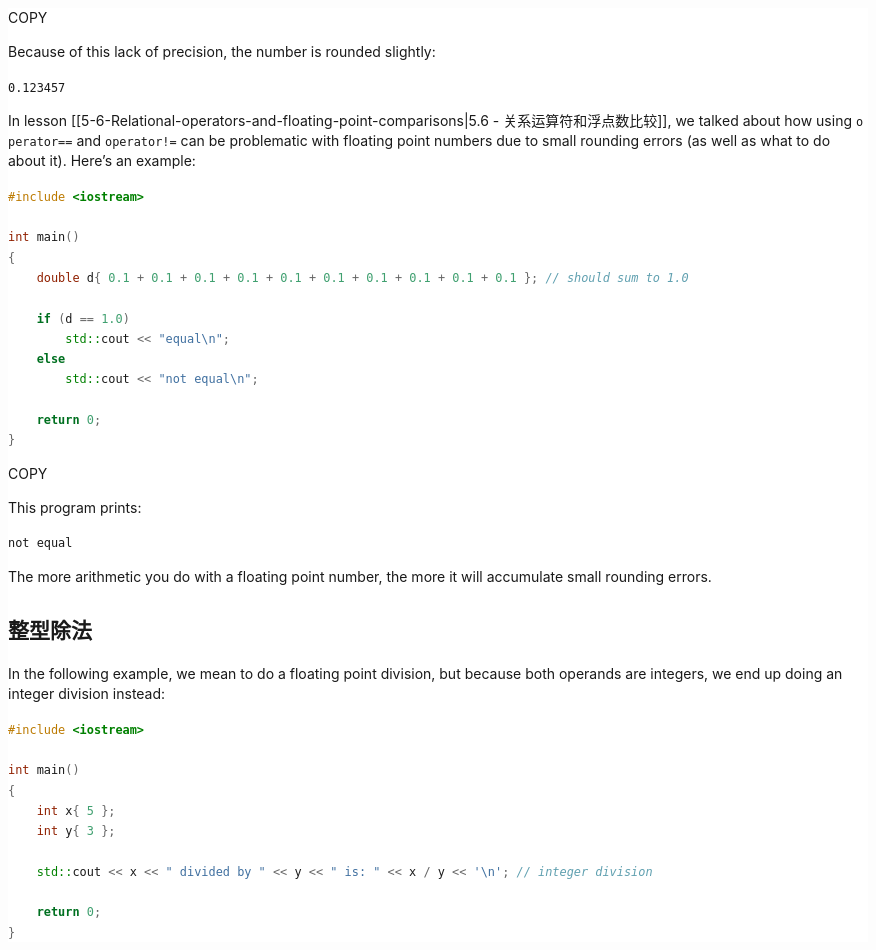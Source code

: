 COPY

Because of this lack of precision, the number is rounded slightly:

```
0.123457
```

In lesson [[5-6-Relational-operators-and-floating-point-comparisons|5.6 - 关系运算符和浮点数比较]], we talked about how using `operator==` and `operator!=` can be problematic with floating point numbers due to small rounding errors (as well as what to do about it). Here’s an example:

```cpp
#include <iostream>

int main()
{
    double d{ 0.1 + 0.1 + 0.1 + 0.1 + 0.1 + 0.1 + 0.1 + 0.1 + 0.1 + 0.1 }; // should sum to 1.0

    if (d == 1.0)
        std::cout << "equal\n";
    else
        std::cout << "not equal\n";

    return 0;
}
```

COPY

This program prints:

```
not equal
```

The more arithmetic you do with a floating point number, the more it will accumulate small rounding errors.

## 整型除法

In the following example, we mean to do a floating point division, but because both operands are integers, we end up doing an integer division instead:

```cpp
#include <iostream>

int main()
{
    int x{ 5 };
    int y{ 3 };

    std::cout << x << " divided by " << y << " is: " << x / y << '\n'; // integer division

    return 0;
}
```
